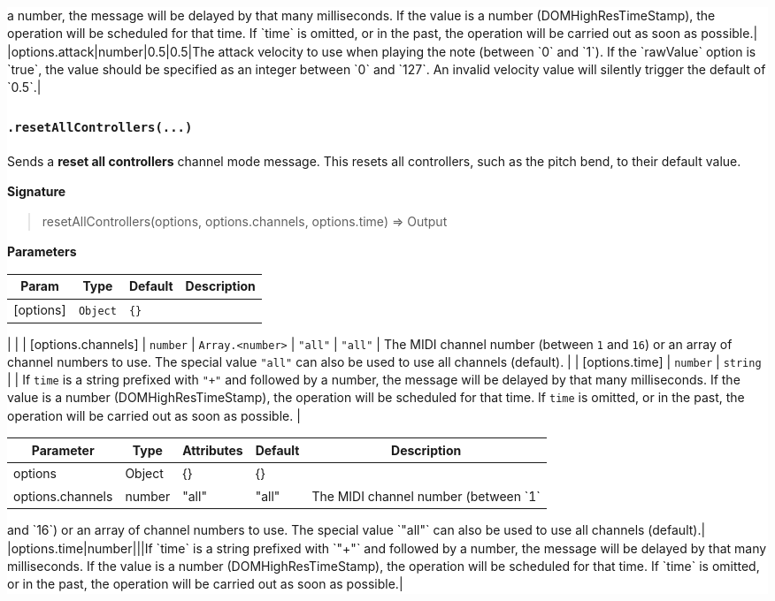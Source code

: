 a number, the message will be delayed by that many milliseconds. If the value is a number
(DOMHighResTimeStamp), the operation will be scheduled for that time. If &#x60;time&#x60; is omitted, or
in the past, the operation will be carried out as soon as possible.|
|options.attack|number|0.5|0.5|The attack velocity to use when playing the note (between
&#x60;0&#x60; and &#x60;1&#x60;). If the &#x60;rawValue&#x60; option is &#x60;true&#x60;, the value should be specified as an integer
between &#x60;0&#x60; and &#x60;127&#x60;. An invalid velocity value will silently trigger the default of &#x60;0.5&#x60;.|

### `.resetAllControllers(...)`

Sends a **reset all controllers** channel mode message. This resets all controllers, such as
the pitch bend, to their default value.

**Signature**

> resetAllControllers(options, options.channels, options.time) ⇒ Output

**Parameters**


| Param | Type | Default | Description |
| --- | --- | --- | --- |
| [options] | <code>Object</code> | <code>{}</code>
 | 
 |
| [options.channels] | <code>number</code> \| <code>Array.&lt;number&gt;</code> \| <code>&quot;all&quot;</code> | <code>&quot;all&quot;</code>
 | 
The MIDI channel number (between `1`
and `16`) or an array of channel numbers to use. The special value `"all"` can also be used to
use all channels (default). |
| [options.time] | <code>number</code> \| <code>string</code> | 
 | 
If `time` is a string prefixed with `"+"` and followed by
a number, the message will be delayed by that many milliseconds. If the value is a number
(DOMHighResTimeStamp), the operation will be scheduled for that time. If `time` is omitted, or
in the past, the operation will be carried out as soon as possible. |




| Parameter    | Type         | Attributes   | Default      | Description  |
| ------------ | ------------ | ------------ | ------------ | ------------ |
|options|Object|{}|{}||
|options.channels|number|&quot;all&quot;|&quot;all&quot;|The MIDI channel number (between &#x60;1&#x60;
and &#x60;16&#x60;) or an array of channel numbers to use. The special value &#x60;&quot;all&quot;&#x60; can also be used to
use all channels (default).|
|options.time|number|||If &#x60;time&#x60; is a string prefixed with &#x60;&quot;+&quot;&#x60; and followed by
a number, the message will be delayed by that many milliseconds. If the value is a number
(DOMHighResTimeStamp), the operation will be scheduled for that time. If &#x60;time&#x60; is omitted, or
in the past, the operation will be carried out as soon as possible.|
